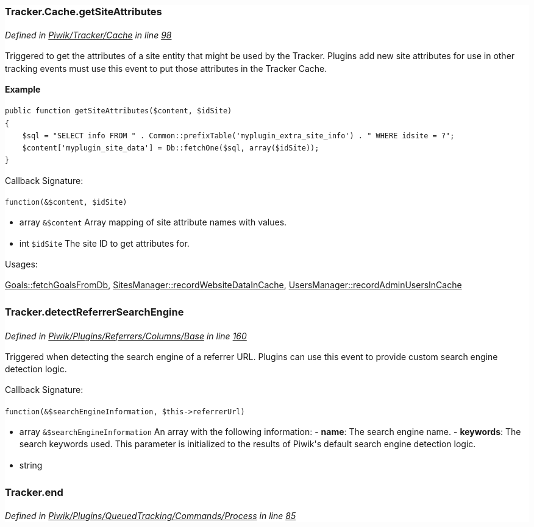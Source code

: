 ### Tracker.Cache.getSiteAttributes

*Defined in [Piwik/Tracker/Cache](https://github.com/piwik/piwik/blob/2.14.0-b2/core/Tracker/Cache.php) in line [98](https://github.com/piwik/piwik/blob/2.14.0-b2/core/Tracker/Cache.php#L98)*

Triggered to get the attributes of a site entity that might be used by the Tracker. Plugins add new site attributes for use in other tracking events must
use this event to put those attributes in the Tracker Cache.

**Example**

    public function getSiteAttributes($content, $idSite)
    {
        $sql = "SELECT info FROM " . Common::prefixTable('myplugin_extra_site_info') . " WHERE idsite = ?";
        $content['myplugin_site_data'] = Db::fetchOne($sql, array($idSite));
    }

Callback Signature:
<pre><code>function(&amp;$content, $idSite)</code></pre>

- array `&$content` Array mapping of site attribute names with values.

- int `$idSite` The site ID to get attributes for.

Usages:

[Goals::fetchGoalsFromDb](https://github.com/piwik/piwik/blob/2.14.0-b2/plugins/Goals/Goals.php#L259), [SitesManager::recordWebsiteDataInCache](https://github.com/piwik/piwik/blob/2.14.0-b2/plugins/SitesManager/SitesManager.php#L106), [UsersManager::recordAdminUsersInCache](https://github.com/piwik/piwik/blob/2.14.0-b2/plugins/UsersManager/UsersManager.php#L57)


### Tracker.detectReferrerSearchEngine

*Defined in [Piwik/Plugins/Referrers/Columns/Base](https://github.com/piwik/piwik/blob/2.14.0-b2/plugins/Referrers/Columns/Base.php) in line [160](https://github.com/piwik/piwik/blob/2.14.0-b2/plugins/Referrers/Columns/Base.php#L160)*

Triggered when detecting the search engine of a referrer URL. Plugins can use this event to provide custom search engine detection
logic.

Callback Signature:
<pre><code>function(&amp;$searchEngineInformation, $this-&gt;referrerUrl)</code></pre>

- array `&$searchEngineInformation` An array with the following information: - **name**: The search engine name. - **keywords**: The search keywords used. This parameter is initialized to the results of Piwik's default search engine detection logic.

- string


### Tracker.end

*Defined in [Piwik/Plugins/QueuedTracking/Commands/Process](https://github.com/piwik/piwik/blob/2.14.0-b2/plugins/QueuedTracking/Commands/Process.php) in line [85](https://github.com/piwik/piwik/blob/2.14.0-b2/plugins/QueuedTracking/Commands/Process.php#L85)*
